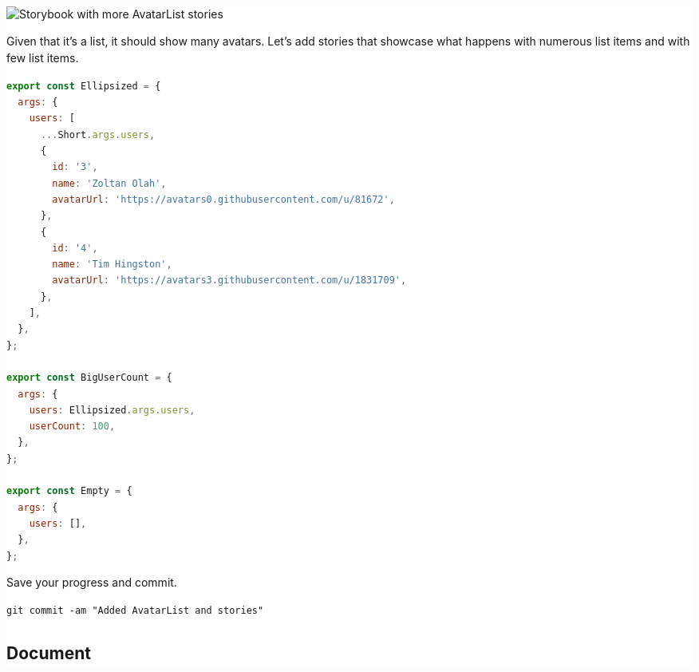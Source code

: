 ![Storybook with more AvatarList stories](/design-systems-for-developers/storybook-with-avatarlist-loading-7-0.png)

Given that it’s a list, it should show many avatars. Let’s add stories that showcase what happens with numerous list items and with few list items.

```jsx:title=src/AvatarList/AvatarList.stories.jsx
export const Ellipsized = {
  args: {
    users: [
      ...Short.args.users,
      {
        id: '3',
        name: 'Zoltan Olah',
        avatarUrl: 'https://avatars0.githubusercontent.com/u/81672',
      },
      {
        id: '4',
        name: 'Tim Hingston',
        avatarUrl: 'https://avatars3.githubusercontent.com/u/1831709',
      },
    ],
  },
};

export const BigUserCount = {
  args: {
    users: Ellipsized.args.users,
    userCount: 100,
  },
};

export const Empty = {
  args: {
    users: [],
  },
};
```

<video autoPlay muted playsInline loop>
  <source
    src="/design-systems-for-developers/storybook-with-all-avatarlist-stories-7-0.mp4"
    type="video/mp4"
  />
</video>

Save your progress and commit.

```shell
git commit -am "Added AvatarList and stories"
```

## Document
